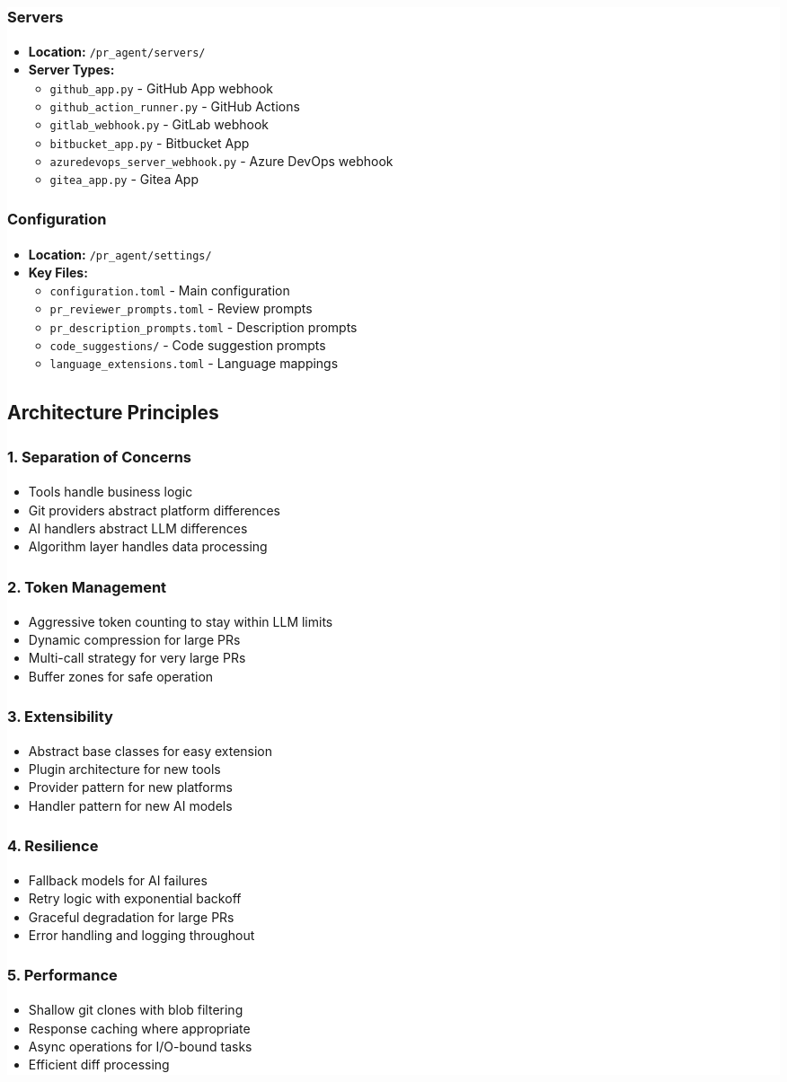 ### Servers
- **Location:** `/pr_agent/servers/`
- **Server Types:**
  - `github_app.py` - GitHub App webhook
  - `github_action_runner.py` - GitHub Actions
  - `gitlab_webhook.py` - GitLab webhook
  - `bitbucket_app.py` - Bitbucket App
  - `azuredevops_server_webhook.py` - Azure DevOps webhook
  - `gitea_app.py` - Gitea App

### Configuration
- **Location:** `/pr_agent/settings/`
- **Key Files:**
  - `configuration.toml` - Main configuration
  - `pr_reviewer_prompts.toml` - Review prompts
  - `pr_description_prompts.toml` - Description prompts
  - `code_suggestions/` - Code suggestion prompts
  - `language_extensions.toml` - Language mappings

## Architecture Principles

### 1. **Separation of Concerns**
- Tools handle business logic
- Git providers abstract platform differences
- AI handlers abstract LLM differences
- Algorithm layer handles data processing

### 2. **Token Management**
- Aggressive token counting to stay within LLM limits
- Dynamic compression for large PRs
- Multi-call strategy for very large PRs
- Buffer zones for safe operation

### 3. **Extensibility**
- Abstract base classes for easy extension
- Plugin architecture for new tools
- Provider pattern for new platforms
- Handler pattern for new AI models

### 4. **Resilience**
- Fallback models for AI failures
- Retry logic with exponential backoff
- Graceful degradation for large PRs
- Error handling and logging throughout

### 5. **Performance**
- Shallow git clones with blob filtering
- Response caching where appropriate
- Async operations for I/O-bound tasks
- Efficient diff processing
